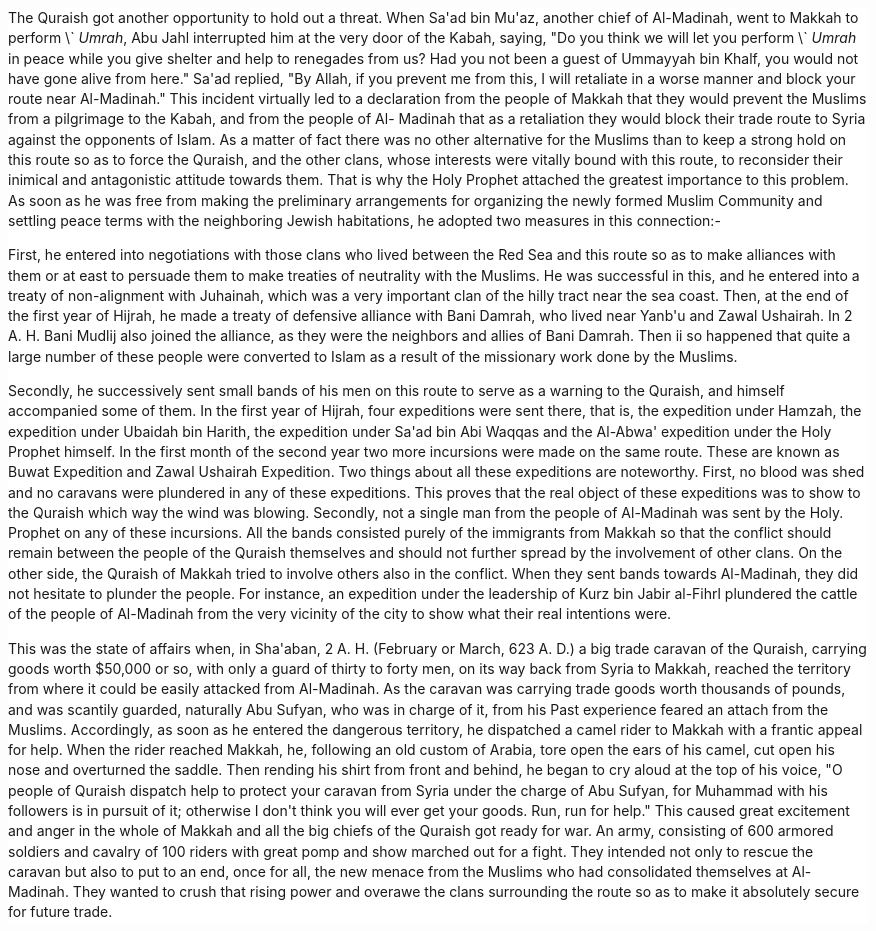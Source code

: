The Quraish got another opportunity to hold out a threat. When Sa'ad bin Mu'az, another chief of Al-Madinah, went to Makkah to perform \\\` _Umrah_, Abu Jahl interrupted him at the very door of the Kabah, saying, "Do you think we will let you perform \\\` _Umrah_ in peace while you give shelter and help to renegades from us? Had you not been a guest of Ummayyah bin Khalf, you would not have gone alive from here." Sa'ad replied, "By Allah, if you prevent me from this, I will retaliate in a worse manner and block your route near Al-Madinah." This incident virtually led to a declaration from the people of Makkah that they would prevent the Muslims from a pilgrimage to the Kabah, and from the people of Al- Madinah that as a retaliation they would block their trade route to Syria against the opponents of Islam. As a matter of fact there was no other alternative for the Muslims than to keep a strong hold on this route so as to force the Quraish, and the other clans, whose
interests were vitally bound with this route, to reconsider their inimical and antagonistic attitude towards them. That is why the Holy Prophet attached the greatest importance to this problem. As soon as he was free from making the preliminary arrangements for organizing the newly formed Muslim Community and settling peace terms with the neighboring Jewish habitations, he adopted two measures in this connection:-

First, he entered into negotiations with those clans who lived between the Red Sea and this route so as to make alliances with them or at east to persuade them to make treaties of neutrality with the Muslims. He was successful in this, and he entered into a treaty of non-alignment with Juhainah, which was a very important clan of the hilly tract near the sea coast. Then, at the end of the first year of Hijrah, he made a treaty of defensive alliance with Bani Damrah, who lived near Yanb'u and Zawal Ushairah. In 2 A. H. Bani Mudlij also joined the alliance, as they were the neighbors and allies of Bani Damrah. Then ii so happened that quite a large number of these people were converted to Islam as a result of the missionary work done by the Muslims.

Secondly, he successively sent small bands of his men on this route to serve as a warning to the Quraish, and himself accompanied some of them. In the first year of Hijrah, four expeditions were sent there, that is, the expedition under Hamzah, the expedition under Ubaidah bin Harith, the expedition under Sa'ad bin Abi Waqqas and the Al-Abwa' expedition under the Holy Prophet himself. In the first month of the second year two more incursions were made on the same route. These are known as Buwat Expedition and Zawal Ushairah Expedition. Two things about all these expeditions are noteworthy. First, no blood was shed and no caravans were plundered in any of these expeditions. This proves that the real object of these expeditions was to show to the Quraish which way the wind was blowing. Secondly, not a single man from the people of Al-Madinah was sent by the Holy. Prophet on any of these incursions. All the bands consisted purely of the immigrants from Makkah so that the conflict
should remain between the people of the Quraish themselves and should not further spread by the involvement of other clans. On the other side, the Quraish of Makkah tried to involve others also in the conflict. When they sent bands towards Al-Madinah, they did not hesitate to plunder the people. For instance, an expedition under the leadership of Kurz bin Jabir al-Fihrl plundered the cattle of the people of Al-Madinah from the very vicinity of the city to show what their real intentions were.

This was the state of affairs when, in Sha'aban, 2 A. H. (February or March, 623 A. D.) a big trade caravan of the Quraish, carrying goods worth $50,000 or so, with only a guard of thirty to forty men, on its way back from Syria to Makkah, reached the territory from where it could be easily attacked from Al-Madinah. As the caravan was carrying trade goods worth thousands of pounds, and was scantily guarded, naturally Abu Sufyan, who was in charge of it, from his Past experience feared an attach from the Muslims. Accordingly, as soon as he entered the dangerous territory, he dispatched a camel rider to Makkah with a frantic appeal for help. When the rider reached Makkah, he, following an old custom of Arabia, tore open the ears of his camel, cut open his nose and overturned the saddle. Then rending his shirt from front and behind, he began to cry aloud at the top of his voice, "O people of Quraish dispatch help to protect your caravan from Syria under the charge of Abu Sufyan,
for Muhammad with his followers is in pursuit of it; otherwise I don't think you will ever get your goods. Run, run for help." This caused great excitement and anger in the whole of Makkah and all the big chiefs of the Quraish got ready for war. An army, consisting of 600 armored soldiers and cavalry of 100 riders with great pomp and show marched out for a fight. They intended not only to rescue the caravan but also to put to an end, once for all, the new menace from the Muslims who had consolidated themselves at Al-Madinah. They wanted to crush that rising power and overawe the clans surrounding the route so as to make it absolutely secure for future trade.
